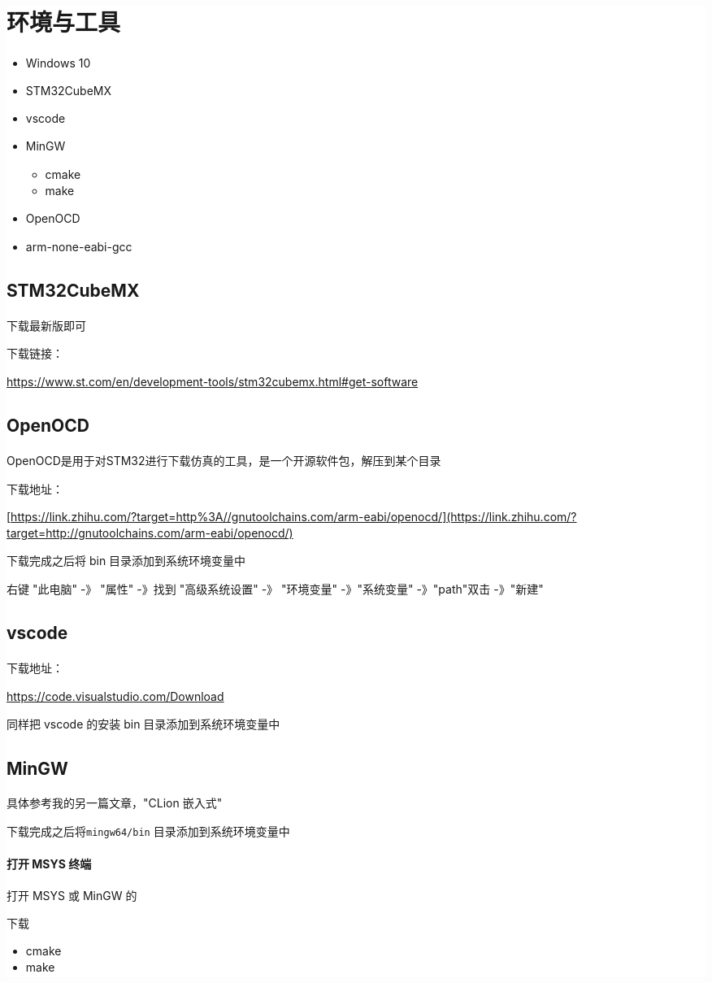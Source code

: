 # 环境与工具

- Windows 10
- STM32CubeMX
- vscode 
- MinGW
  - cmake
  - make

- OpenOCD
- arm-none-eabi-gcc

## STM32CubeMX

下载最新版即可

下载链接：

https://www.st.com/en/development-tools/stm32cubemx.html#get-software

## OpenOCD

OpenOCD是用于对STM32进行下载仿真的工具，是一个开源软件包，解压到某个目录

下载地址：

[https://link.zhihu.com/?target=http%3A//gnutoolchains.com/arm-eabi/openocd/](https://link.zhihu.com/?target=http://gnutoolchains.com/arm-eabi/openocd/)

下载完成之后将 bin 目录添加到系统环境变量中

右键 "此电脑" -》 "属性" -》找到 "高级系统设置" -》 "环境变量" -》"系统变量" -》"path"双击 -》"新建"

## vscode

下载地址：

https://code.visualstudio.com/Download

同样把 vscode 的安装 bin 目录添加到系统环境变量中

## MinGW

具体参考我的另一篇文章，"CLion 嵌入式"

下载完成之后将`mingw64/bin` 目录添加到系统环境变量中

#### 打开 MSYS 终端

打开 MSYS 或 MinGW 的

下载 

- cmake
- make
